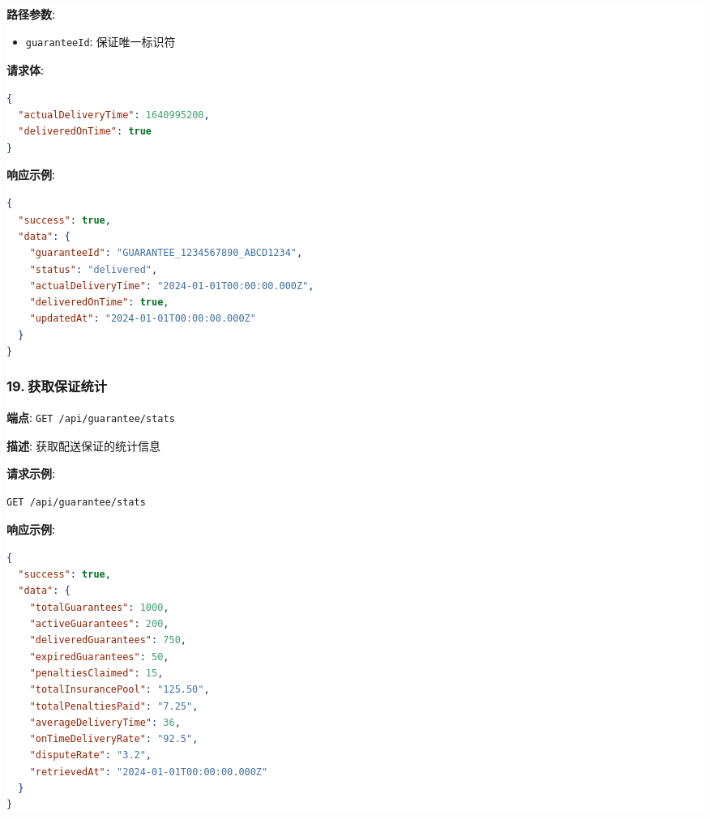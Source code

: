 **路径参数**:
- `guaranteeId`: 保证唯一标识符

**请求体**:
```json
{
  "actualDeliveryTime": 1640995200,
  "deliveredOnTime": true
}
```

**响应示例**:
```json
{
  "success": true,
  "data": {
    "guaranteeId": "GUARANTEE_1234567890_ABCD1234",
    "status": "delivered",
    "actualDeliveryTime": "2024-01-01T00:00:00.000Z",
    "deliveredOnTime": true,
    "updatedAt": "2024-01-01T00:00:00.000Z"
  }
}
```

### 19. 获取保证统计

**端点**: `GET /api/guarantee/stats`

**描述**: 获取配送保证的统计信息

**请求示例**:
```http
GET /api/guarantee/stats
```

**响应示例**:
```json
{
  "success": true,
  "data": {
    "totalGuarantees": 1000,
    "activeGuarantees": 200,
    "deliveredGuarantees": 750,
    "expiredGuarantees": 50,
    "penaltiesClaimed": 15,
    "totalInsurancePool": "125.50",
    "totalPenaltiesPaid": "7.25",
    "averageDeliveryTime": 36,
    "onTimeDeliveryRate": "92.5",
    "disputeRate": "3.2",
    "retrievedAt": "2024-01-01T00:00:00.000Z"
  }
}
```
